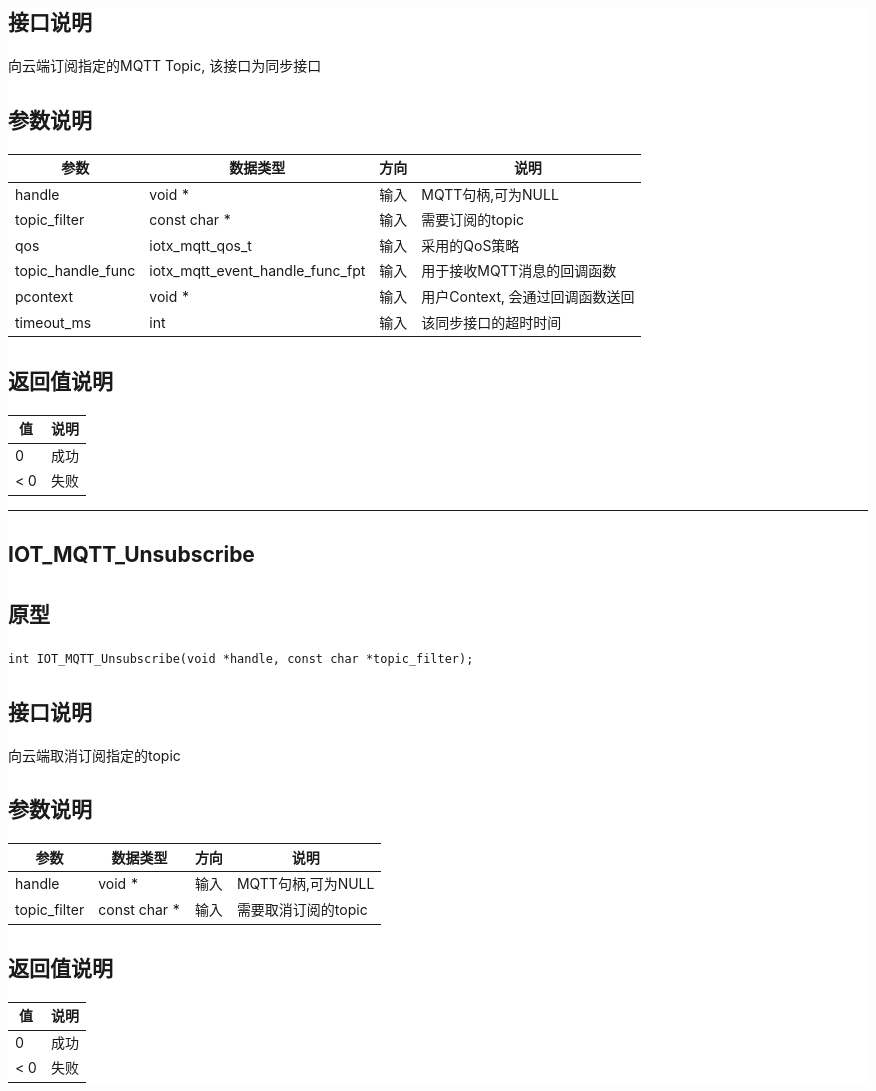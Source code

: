 接口说明
---
向云端订阅指定的MQTT Topic, 该接口为同步接口

参数说明
---

| 参数                | 数据类型                            | 方向    | 说明
|---------------------|-------------------------------------|---------|-------------------------------------
| handle              | void *                              | 输入    | MQTT句柄,可为NULL
| topic_filter        | const char *                        | 输入    | 需要订阅的topic
| qos                 | iotx_mqtt_qos_t                     | 输入    | 采用的QoS策略
| topic_handle_func   | iotx_mqtt_event_handle_func_fpt     | 输入    | 用于接收MQTT消息的回调函数
| pcontext            | void *                              | 输入    | 用户Context, 会通过回调函数送回
| timeout_ms          | int                                 | 输入    | 该同步接口的超时时间

返回值说明
---
| 值      | 说明
|---------|---------
| 0       | 成功
| < 0     | 失败

-----

## <a name="IOT_MQTT_Unsubscribe">IOT_MQTT_Unsubscribe</a>

原型
---
```
int IOT_MQTT_Unsubscribe(void *handle, const char *topic_filter);
```

接口说明
---
向云端取消订阅指定的topic

参数说明
---

| 参数            | 数据类型        | 方向    | 说明
|-----------------|-----------------|---------|-------------------------
| handle          | void *          | 输入    | MQTT句柄,可为NULL
| topic_filter    | const char *    | 输入    | 需要取消订阅的topic

返回值说明
---
| 值      | 说明
|---------|---------
| 0       | 成功
| < 0     | 失败
